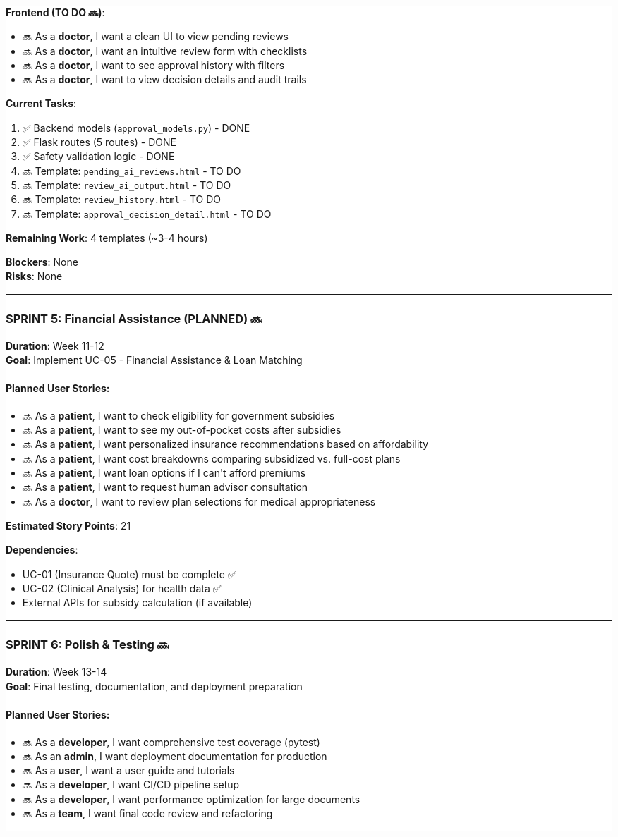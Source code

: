 **Frontend (TO DO 🔜)**:
- 🔜 As a **doctor**, I want a clean UI to view pending reviews
- 🔜 As a **doctor**, I want an intuitive review form with checklists
- 🔜 As a **doctor**, I want to see approval history with filters
- 🔜 As a **doctor**, I want to view decision details and audit trails

**Current Tasks**:
1. ✅ Backend models (`approval_models.py`) - DONE
2. ✅ Flask routes (5 routes) - DONE
3. ✅ Safety validation logic - DONE
4. 🔜 Template: `pending_ai_reviews.html` - TO DO
5. 🔜 Template: `review_ai_output.html` - TO DO
6. 🔜 Template: `review_history.html` - TO DO
7. 🔜 Template: `approval_decision_detail.html` - TO DO

**Remaining Work**: 4 templates (~3-4 hours)

**Blockers**: None  
**Risks**: None

---

### **SPRINT 5: Financial Assistance (PLANNED)** 🔜
**Duration**: Week 11-12  
**Goal**: Implement UC-05 - Financial Assistance & Loan Matching

#### Planned User Stories:

- 🔜 As a **patient**, I want to check eligibility for government subsidies
- 🔜 As a **patient**, I want to see my out-of-pocket costs after subsidies
- 🔜 As a **patient**, I want personalized insurance recommendations based on affordability
- 🔜 As a **patient**, I want cost breakdowns comparing subsidized vs. full-cost plans
- 🔜 As a **patient**, I want loan options if I can't afford premiums
- 🔜 As a **patient**, I want to request human advisor consultation
- 🔜 As a **doctor**, I want to review plan selections for medical appropriateness

**Estimated Story Points**: 21

**Dependencies**:
- UC-01 (Insurance Quote) must be complete ✅
- UC-02 (Clinical Analysis) for health data ✅
- External APIs for subsidy calculation (if available)

---

### **SPRINT 6: Polish & Testing** 🔜
**Duration**: Week 13-14  
**Goal**: Final testing, documentation, and deployment preparation

#### Planned User Stories:

- 🔜 As a **developer**, I want comprehensive test coverage (pytest)
- 🔜 As an **admin**, I want deployment documentation for production
- 🔜 As a **user**, I want a user guide and tutorials
- 🔜 As a **developer**, I want CI/CD pipeline setup
- 🔜 As a **developer**, I want performance optimization for large documents
- 🔜 As a **team**, I want final code review and refactoring

---